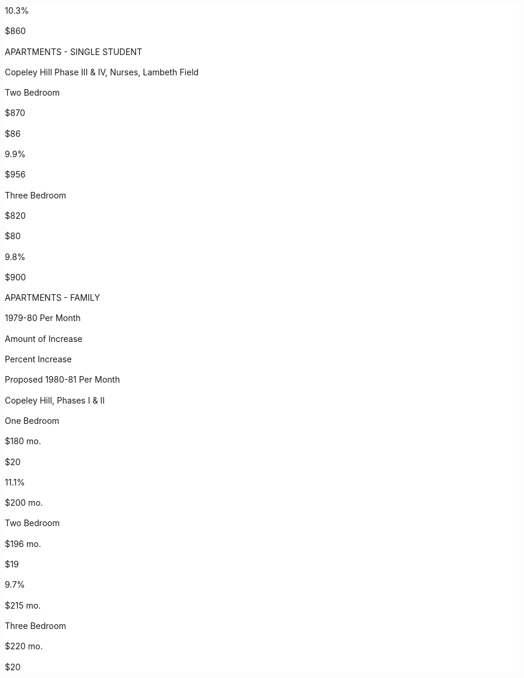 10.3%

$860

APARTMENTS - SINGLE STUDENT

Copeley Hill Phase III & IV, Nurses, Lambeth Field

Two Bedroom

$870

$86

9.9%

$956

Three Bedroom

$820

$80

9.8%

$900

APARTMENTS - FAMILY

1979-80 Per Month

Amount of Increase

Percent Increase

Proposed 1980-81 Per Month

Copeley Hill, Phases I & II

One Bedroom

$180 mo.

$20

11.1%

$200 mo.

Two Bedroom

$196 mo.

$19

9.7%

$215 mo.

Three Bedroom

$220 mo.

$20
